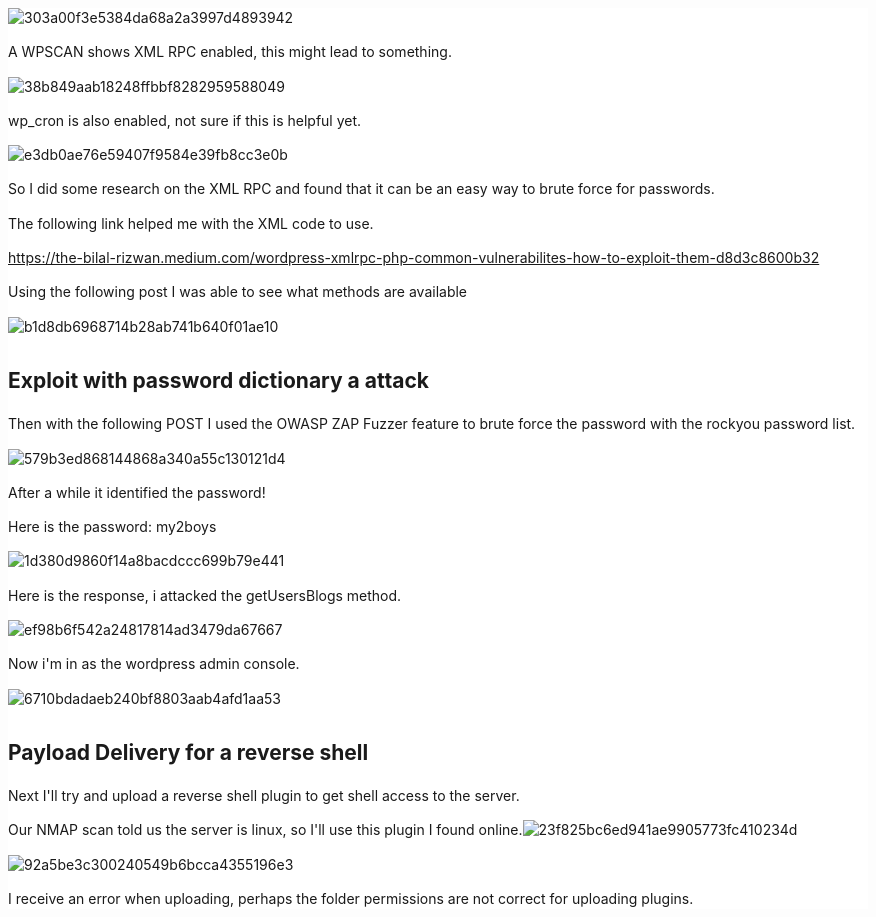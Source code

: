 ![303a00f3e5384da68a2a3997d4893942](https://user-images.githubusercontent.com/60744763/130014706-69b5ceb6-c165-4876-85ed-fd4bf47d7377.png)

A WPSCAN shows XML RPC enabled, this might lead to something.

![38b849aab18248ffbbf8282959588049](https://user-images.githubusercontent.com/60744763/130014729-ed2f5ad0-5901-4de5-b22b-75723a1a6b3f.png)

wp_cron is also enabled, not sure if this is helpful yet.

![e3db0ae76e59407f9584e39fb8cc3e0b](https://user-images.githubusercontent.com/60744763/130014754-cdd59f78-194d-433a-87c2-2fc9d264c564.png)

So I did some research on the XML RPC and found that it can be an easy way to brute force for passwords.

The following link helped me with the XML code to use.

https://the-bilal-rizwan.medium.com/wordpress-xmlrpc-php-common-vulnerabilites-how-to-exploit-them-d8d3c8600b32

Using the following post I was able to see what methods are available

![b1d8db6968714b28ab741b640f01ae10](https://user-images.githubusercontent.com/60744763/130014772-0c40d91c-61e6-4d93-98bd-3d6e9560cb28.png)

## Exploit with password dictionary a attack

Then with the following POST I used the OWASP ZAP Fuzzer feature to brute force the password with the rockyou password list.

![579b3ed868144868a340a55c130121d4](https://user-images.githubusercontent.com/60744763/130014801-f4a3a992-6a41-4d8b-a794-93bfcb514f74.png)


After a while it identified the password!

Here is the password: my2boys

![1d380d9860f14a8bacdccc699b79e441](https://user-images.githubusercontent.com/60744763/130014836-e9771e61-6101-4699-9d81-10377e0db8c8.png)

Here is the response, i attacked the getUsersBlogs method.

![ef98b6f542a24817814ad3479da67667](https://user-images.githubusercontent.com/60744763/130016093-1951f941-f46d-4fa4-9659-473b9d4648b4.png)

Now i'm in as the wordpress admin console.

![6710bdadaeb240bf8803aab4afd1aa53](https://user-images.githubusercontent.com/60744763/130016191-fb8f6bbf-683a-459e-bc05-9fa76b508d2f.png)

## Payload Delivery for a reverse shell

Next I'll try and upload a reverse shell plugin to get shell access to the server.

Our NMAP scan told us the server is linux, so I'll use this plugin I found online.![23f825bc6ed941ae9905773fc410234d](https://user-images.githubusercontent.com/60744763/130014878-4696ff35-aadb-40de-894e-77a83e919534.png)

![92a5be3c300240549b6bcca4355196e3](https://user-images.githubusercontent.com/60744763/130014887-764aa5fe-75ff-4e0a-bec9-f655c2c3afea.png)

I receive an error when uploading, perhaps the folder permissions are not correct for uploading plugins.
